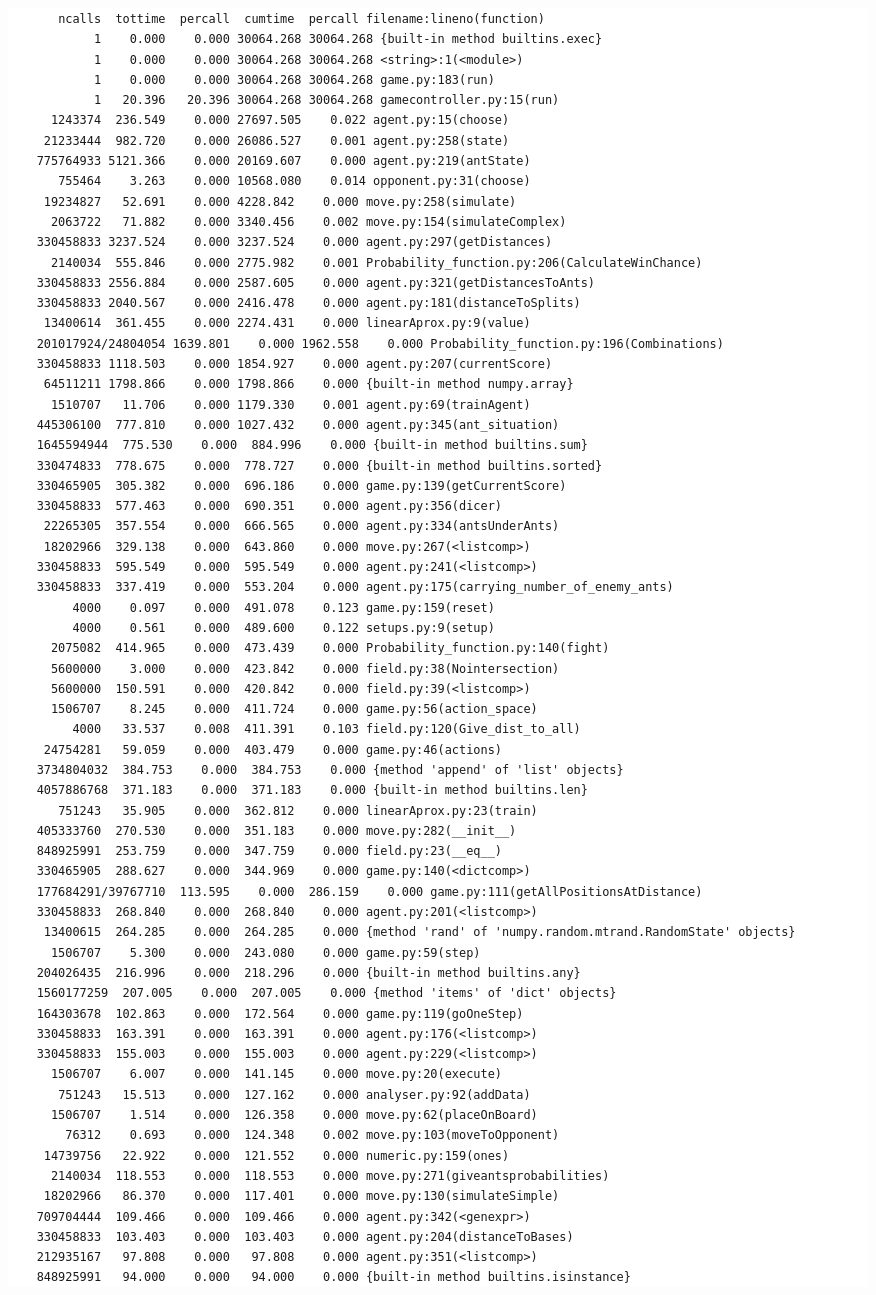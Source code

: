            ncalls  tottime  percall  cumtime  percall filename:lineno(function)
                1    0.000    0.000 30064.268 30064.268 {built-in method builtins.exec}
                1    0.000    0.000 30064.268 30064.268 <string>:1(<module>)
                1    0.000    0.000 30064.268 30064.268 game.py:183(run)
                1   20.396   20.396 30064.268 30064.268 gamecontroller.py:15(run)
          1243374  236.549    0.000 27697.505    0.022 agent.py:15(choose)
         21233444  982.720    0.000 26086.527    0.001 agent.py:258(state)
        775764933 5121.366    0.000 20169.607    0.000 agent.py:219(antState)
           755464    3.263    0.000 10568.080    0.014 opponent.py:31(choose)
         19234827   52.691    0.000 4228.842    0.000 move.py:258(simulate)
          2063722   71.882    0.000 3340.456    0.002 move.py:154(simulateComplex)
        330458833 3237.524    0.000 3237.524    0.000 agent.py:297(getDistances)
          2140034  555.846    0.000 2775.982    0.001 Probability_function.py:206(CalculateWinChance)
        330458833 2556.884    0.000 2587.605    0.000 agent.py:321(getDistancesToAnts)
        330458833 2040.567    0.000 2416.478    0.000 agent.py:181(distanceToSplits)
         13400614  361.455    0.000 2274.431    0.000 linearAprox.py:9(value)
        201017924/24804054 1639.801    0.000 1962.558    0.000 Probability_function.py:196(Combinations)
        330458833 1118.503    0.000 1854.927    0.000 agent.py:207(currentScore)
         64511211 1798.866    0.000 1798.866    0.000 {built-in method numpy.array}
          1510707   11.706    0.000 1179.330    0.001 agent.py:69(trainAgent)
        445306100  777.810    0.000 1027.432    0.000 agent.py:345(ant_situation)
        1645594944  775.530    0.000  884.996    0.000 {built-in method builtins.sum}
        330474833  778.675    0.000  778.727    0.000 {built-in method builtins.sorted}
        330465905  305.382    0.000  696.186    0.000 game.py:139(getCurrentScore)
        330458833  577.463    0.000  690.351    0.000 agent.py:356(dicer)
         22265305  357.554    0.000  666.565    0.000 agent.py:334(antsUnderAnts)
         18202966  329.138    0.000  643.860    0.000 move.py:267(<listcomp>)
        330458833  595.549    0.000  595.549    0.000 agent.py:241(<listcomp>)
        330458833  337.419    0.000  553.204    0.000 agent.py:175(carrying_number_of_enemy_ants)
             4000    0.097    0.000  491.078    0.123 game.py:159(reset)
             4000    0.561    0.000  489.600    0.122 setups.py:9(setup)
          2075082  414.965    0.000  473.439    0.000 Probability_function.py:140(fight)
          5600000    3.000    0.000  423.842    0.000 field.py:38(Nointersection)
          5600000  150.591    0.000  420.842    0.000 field.py:39(<listcomp>)
          1506707    8.245    0.000  411.724    0.000 game.py:56(action_space)
             4000   33.537    0.008  411.391    0.103 field.py:120(Give_dist_to_all)
         24754281   59.059    0.000  403.479    0.000 game.py:46(actions)
        3734804032  384.753    0.000  384.753    0.000 {method 'append' of 'list' objects}
        4057886768  371.183    0.000  371.183    0.000 {built-in method builtins.len}
           751243   35.905    0.000  362.812    0.000 linearAprox.py:23(train)
        405333760  270.530    0.000  351.183    0.000 move.py:282(__init__)
        848925991  253.759    0.000  347.759    0.000 field.py:23(__eq__)
        330465905  288.627    0.000  344.969    0.000 game.py:140(<dictcomp>)
        177684291/39767710  113.595    0.000  286.159    0.000 game.py:111(getAllPositionsAtDistance)
        330458833  268.840    0.000  268.840    0.000 agent.py:201(<listcomp>)
         13400615  264.285    0.000  264.285    0.000 {method 'rand' of 'numpy.random.mtrand.RandomState' objects}
          1506707    5.300    0.000  243.080    0.000 game.py:59(step)
        204026435  216.996    0.000  218.296    0.000 {built-in method builtins.any}
        1560177259  207.005    0.000  207.005    0.000 {method 'items' of 'dict' objects}
        164303678  102.863    0.000  172.564    0.000 game.py:119(goOneStep)
        330458833  163.391    0.000  163.391    0.000 agent.py:176(<listcomp>)
        330458833  155.003    0.000  155.003    0.000 agent.py:229(<listcomp>)
          1506707    6.007    0.000  141.145    0.000 move.py:20(execute)
           751243   15.513    0.000  127.162    0.000 analyser.py:92(addData)
          1506707    1.514    0.000  126.358    0.000 move.py:62(placeOnBoard)
            76312    0.693    0.000  124.348    0.002 move.py:103(moveToOpponent)
         14739756   22.922    0.000  121.552    0.000 numeric.py:159(ones)
          2140034  118.553    0.000  118.553    0.000 move.py:271(giveantsprobabilities)
         18202966   86.370    0.000  117.401    0.000 move.py:130(simulateSimple)
        709704444  109.466    0.000  109.466    0.000 agent.py:342(<genexpr>)
        330458833  103.403    0.000  103.403    0.000 agent.py:204(distanceToBases)
        212935167   97.808    0.000   97.808    0.000 agent.py:351(<listcomp>)
        848925991   94.000    0.000   94.000    0.000 {built-in method builtins.isinstance}